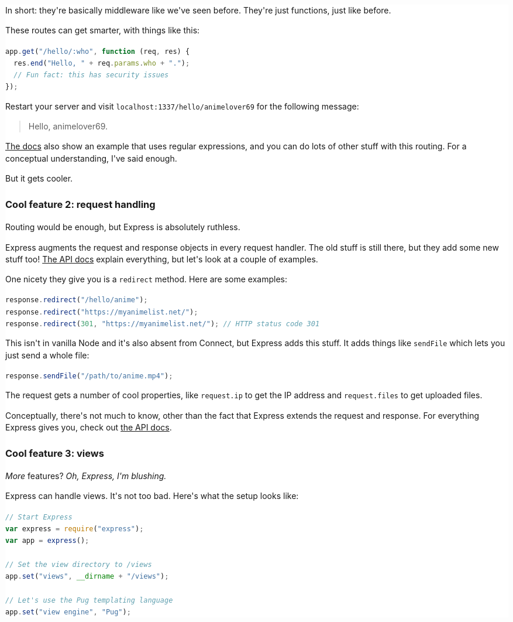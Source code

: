 In short: they're basically middleware like we've seen before. They're just functions, just like before.

These routes can get smarter, with things like this:

```javascript
app.get("/hello/:who", function (req, res) {
  res.end("Hello, " + req.params.who + ".");
  // Fun fact: this has security issues
});
```

Restart your server and visit `localhost:1337/hello/animelover69` for the following message:

> Hello, animelover69.

[The docs](https://expressjs.com/3x/api.html#app.VERB) also show an example that uses regular expressions, and you can do lots of other stuff with this routing. For a conceptual understanding, I've said enough.

But it gets cooler.

### Cool feature 2: request handling

Routing would be enough, but Express is absolutely ruthless.

Express augments the request and response objects in every request handler. The old stuff is still there, but they add some new stuff too! [The API docs](https://expressjs.com/3x/api.html) explain everything, but let's look at a couple of examples.

One nicety they give you is a `redirect` method. Here are some examples:

```javascript
response.redirect("/hello/anime");
response.redirect("https://myanimelist.net/");
response.redirect(301, "https://myanimelist.net/"); // HTTP status code 301
```

This isn't in vanilla Node and it's also absent from Connect, but Express adds this stuff. It adds things like `sendFile` which lets you just send a whole file:

```javascript
response.sendFile("/path/to/anime.mp4");
```

The request gets a number of cool properties, like `request.ip` to get the IP address and `request.files` to get uploaded files.

Conceptually, there's not much to know, other than the fact that Express extends the request and response. For everything Express gives you, check out [the API docs](https://expressjs.com/3x/api.html).

### Cool feature 3: views

_More_ features? _Oh, Express, I'm blushing._

Express can handle views. It's not too bad. Here's what the setup looks like:

```javascript
// Start Express
var express = require("express");
var app = express();

// Set the view directory to /views
app.set("views", __dirname + "/views");

// Let's use the Pug templating language
app.set("view engine", "Pug");
```
